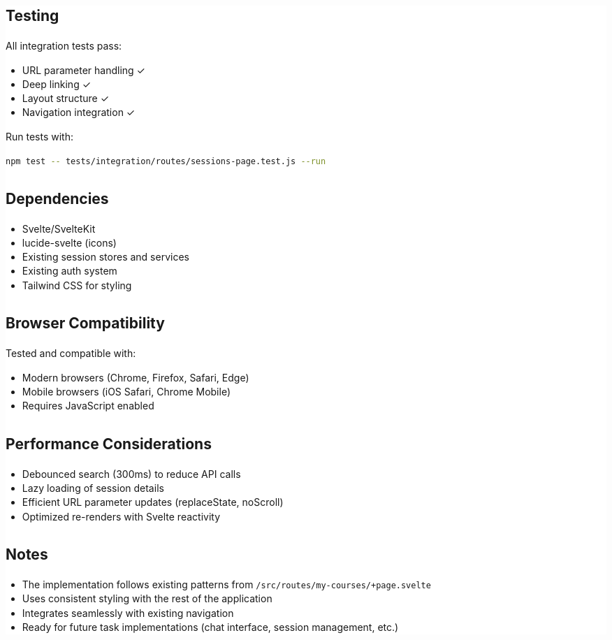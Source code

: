 ## Testing

All integration tests pass:

- URL parameter handling ✓
- Deep linking ✓
- Layout structure ✓
- Navigation integration ✓

Run tests with:

```bash
npm test -- tests/integration/routes/sessions-page.test.js --run
```

## Dependencies

- Svelte/SvelteKit
- lucide-svelte (icons)
- Existing session stores and services
- Existing auth system
- Tailwind CSS for styling

## Browser Compatibility

Tested and compatible with:

- Modern browsers (Chrome, Firefox, Safari, Edge)
- Mobile browsers (iOS Safari, Chrome Mobile)
- Requires JavaScript enabled

## Performance Considerations

- Debounced search (300ms) to reduce API calls
- Lazy loading of session details
- Efficient URL parameter updates (replaceState, noScroll)
- Optimized re-renders with Svelte reactivity

## Notes

- The implementation follows existing patterns from `/src/routes/my-courses/+page.svelte`
- Uses consistent styling with the rest of the application
- Integrates seamlessly with existing navigation
- Ready for future task implementations (chat interface, session management, etc.)
